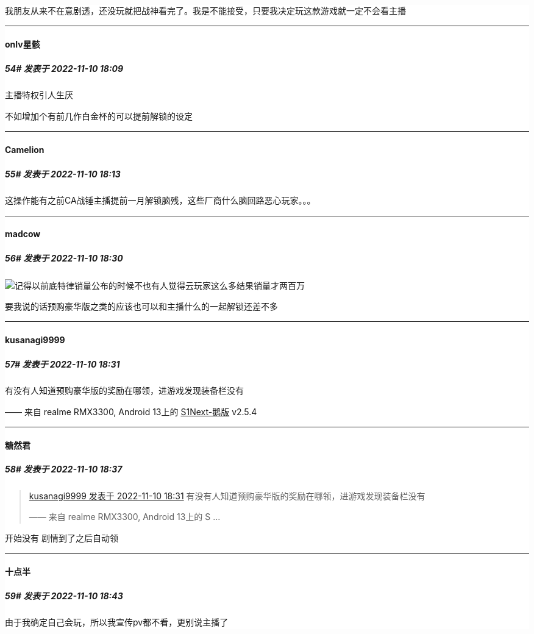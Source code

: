 我朋友从来不在意剧透，还没玩就把战神看完了。我是不能接受，只要我决定玩这款游戏就一定不会看主播

*****

####  onlv星骸  
##### 54#       发表于 2022-11-10 18:09

主播特权引人生厌

不如增加个有前几作白金杯的可以提前解锁的设定

*****

####  Camelion  
##### 55#       发表于 2022-11-10 18:13

这操作能有之前CA战锤主播提前一月解锁脑残，这些厂商什么脑回路恶心玩家。。。

*****

####  madcow  
##### 56#       发表于 2022-11-10 18:30

<img src="https://static.saraba1st.com/image/smiley/face2017/067.png" referrerpolicy="no-referrer">记得以前底特律销量公布的时候不也有人觉得云玩家这么多结果销量才两百万

要我说的话预购豪华版之类的应该也可以和主播什么的一起解锁还差不多

*****

####  kusanagi9999  
##### 57#       发表于 2022-11-10 18:31

有没有人知道预购豪华版的奖励在哪领，进游戏发现装备栏没有

—— 来自 realme RMX3300, Android 13上的 [S1Next-鹅版](https://github.com/ykrank/S1-Next/releases) v2.5.4

*****

####  糖然君  
##### 58#       发表于 2022-11-10 18:37

<blockquote><a href="httphttps://bbs.saraba1st.com/2b/forum.php?mod=redirect&amp;goto=findpost&amp;pid=58374185&amp;ptid=2103947" target="_blank">kusanagi9999 发表于 2022-11-10 18:31</a>
有没有人知道预购豪华版的奖励在哪领，进游戏发现装备栏没有

—— 来自 realme RMX3300, Android 13上的 S ...</blockquote>
开始没有 剧情到了之后自动领

*****

####  十点半  
##### 59#       发表于 2022-11-10 18:43

由于我确定自己会玩，所以我宣传pv都不看，更别说主播了
